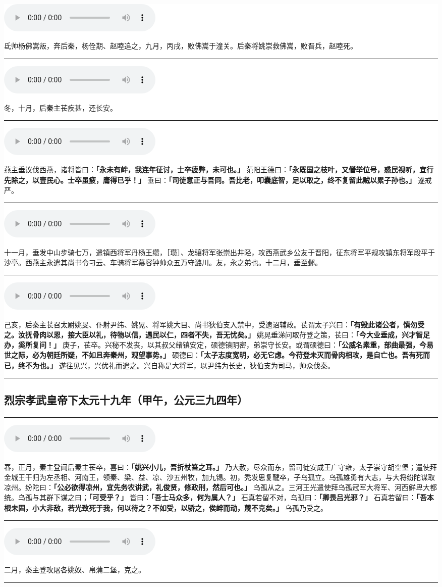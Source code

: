 ![](assets/audios/108/35.mp3)

氐帅杨佛嵩叛，奔后秦，杨佺期、赵睦追之，九月，丙戌，败佛嵩于潼关。后秦将姚崇救佛嵩，败晋兵，赵睦死。

---

![](assets/audios/108/36.mp3)

冬，十月，后秦主苌疾甚，还长安。

---

![](assets/audios/108/37.mp3)

燕主垂议伐西燕，诸将皆曰：__「永未有衅，我连年征讨，士卒疲弊，未可也。」__ 范阳王德曰：__「永既国之枝叶，又僭举位号，惑民视听，宜行先除之，以壹民心。士卒虽疲，庸得已乎！」__ 垂曰：__「司徒意正与吾同。吾比老，叩囊底智，足以取之，终不复留此贼以累子孙也。」__ 遂戒严。

---

![](assets/audios/108/38.mp3)

十一月，垂发中山步骑七万，遣镇西将军丹杨王缵，［瓒］、龙骧将军张崇出井陉，攻西燕武乡公友于晋阳，征东将军平规攻镇东将军段平于沙亭。西燕主永遣其尚书令刁云、车骑将军慕容钟帅众五万守潞川。友，永之弟也。十二月，垂至邺。

---

![](assets/audios/108/39.mp3)

己亥，后秦主苌召太尉姚旻、仆射尹纬、姚晃、将军姚大目、尚书狄伯支入禁中，受遗诏辅政。苌谓太子兴曰：__「有毁此诸公者，慎勿受之。汝抚骨肉以恩，接大臣以礼，待物以信，遇民以仁，四者不失，吾无忧矣。」__ 姚晃垂涕问取苻登之策，苌曰：__「今大业垂成，兴才智足办，奚所复问！」__ 庚子，苌卒。兴秘不发丧，以其叔父绪镇安定，硕德镇阴密，弟崇守长安。或谓硕德曰：__「公威名素重，部曲最强，今易世之际，必为朝廷所疑，不如且奔秦州，观望事势。」__ 硕德曰：__「太子志度宽明，必无它虑。今苻登未灭而骨肉相攻，是自亡也。吾有死而已，终不为也。」__ 遂往见兴，兴优礼而遣之。兴自称是大将军，以尹纬为长史，狄伯支为司马，帅众伐秦。

---

## 烈宗孝武皇帝下太元十九年（甲午，公元三九四年）

---

![](assets/audios/108/41.mp3)

春，正月，秦主登闻后秦主苌卒，喜曰：__「姚兴小儿，吾折杖笞之耳。」__ 乃大赦，尽众而东，留司徒安成王广守雍，太子崇守胡空堡；遣使拜金城王干归为左丞相、河南王，领秦、梁、益、凉、沙五州牧，加九锡。初，秃发思复鞬卒，子乌孤立。乌孤雄勇有大志，与大将纷陀谋取凉州。纷陀曰：__「公必欲得凉州，宜先务农讲武，礼俊贤，修政刑，然后可也。」__ 乌孤从之。三河王光遣使拜乌孤冠军大将军、河西鲜卑大都统。乌孤与其群下谋之曰；__「可受乎？」__ 皆曰：__「吾士马众多，何为属人？」__ 石真若留不对，乌孤曰：__「卿畏吕光邪？」__ 石真若留曰：__「吾本根未固，小大非敌，若光致死于我，何以待之？不如受，以骄之，俟衅而动，蔑不克矣。」__ 乌孤乃受之。

---

![](assets/audios/108/42.mp3)

二月，秦主登攻屠各姚奴、帛蒲二堡，克之。

---
